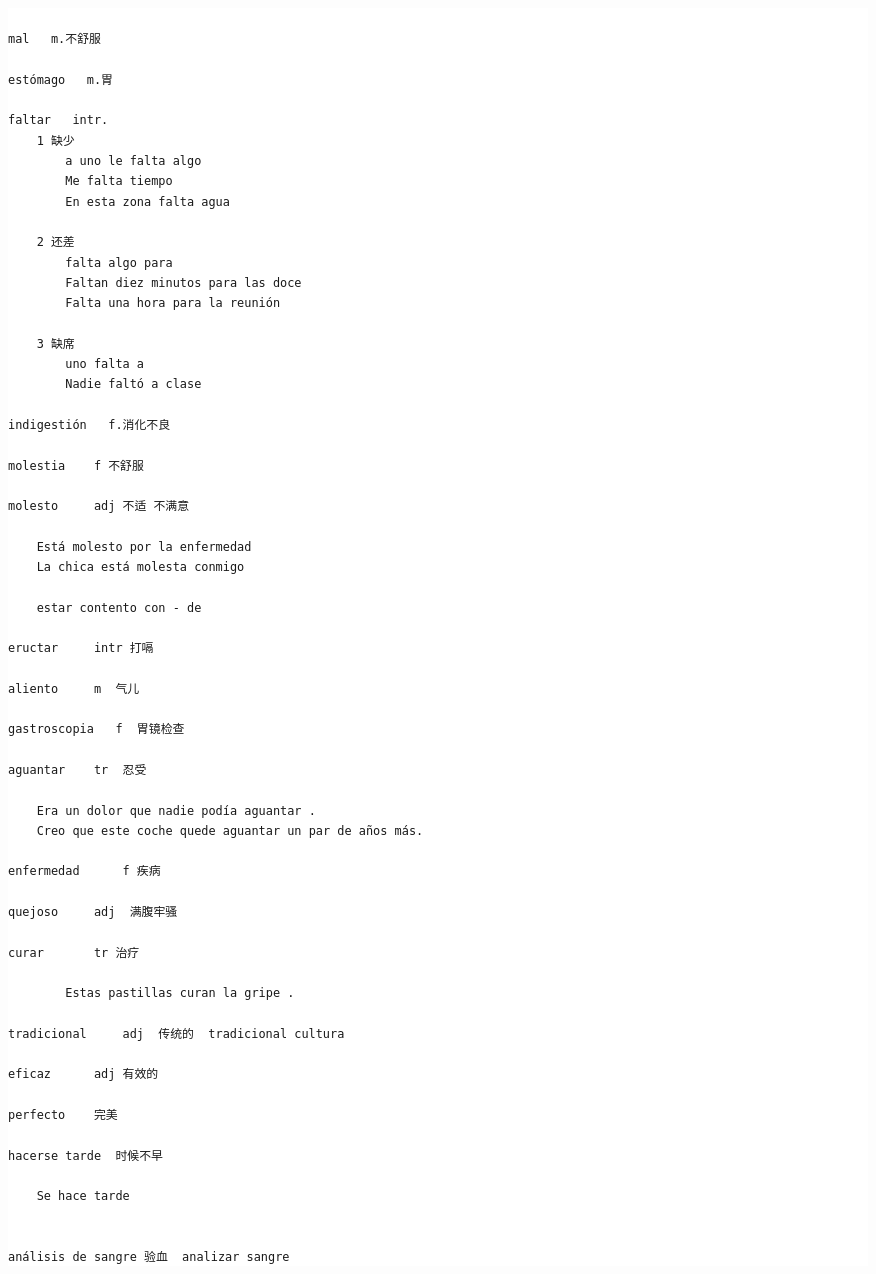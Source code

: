 ```

mal   m.不舒服

estómago   m.胃	

faltar	 intr.  
	1 缺少
		a uno le falta algo 
		Me falta tiempo
		En esta zona falta agua
		
	2 还差
		falta algo para
		Faltan diez minutos para las doce 
		Falta una hora para la reunión
		
	3 缺席	
		uno falta a 
		Nadie faltó a clase 
		
indigestión   f.消化不良

molestia  	f 不舒服

molesto 	adj 不适 不满意

	Está molesto por la enfermedad
	La chica está molesta conmigo
	
	estar contento con - de
	
eructar     intr 打嗝
	
aliento 	m  气儿

gastroscopia   f  胃镜检查

aguantar	tr  忍受

	Era un dolor que nadie podía aguantar . 
	Creo que este coche quede aguantar un par de años más.
	
enfermedad  	f 疾病

quejoso		adj  满腹牢骚

curar 		tr 治疗 

		Estas pastillas curan la gripe .

tradicional 	adj  传统的  tradicional cultura

eficaz  	adj 有效的

perfecto 	完美

hacerse tarde  时候不早

	Se hace tarde  
	
	
análisis de sangre 验血  analizar sangre

```